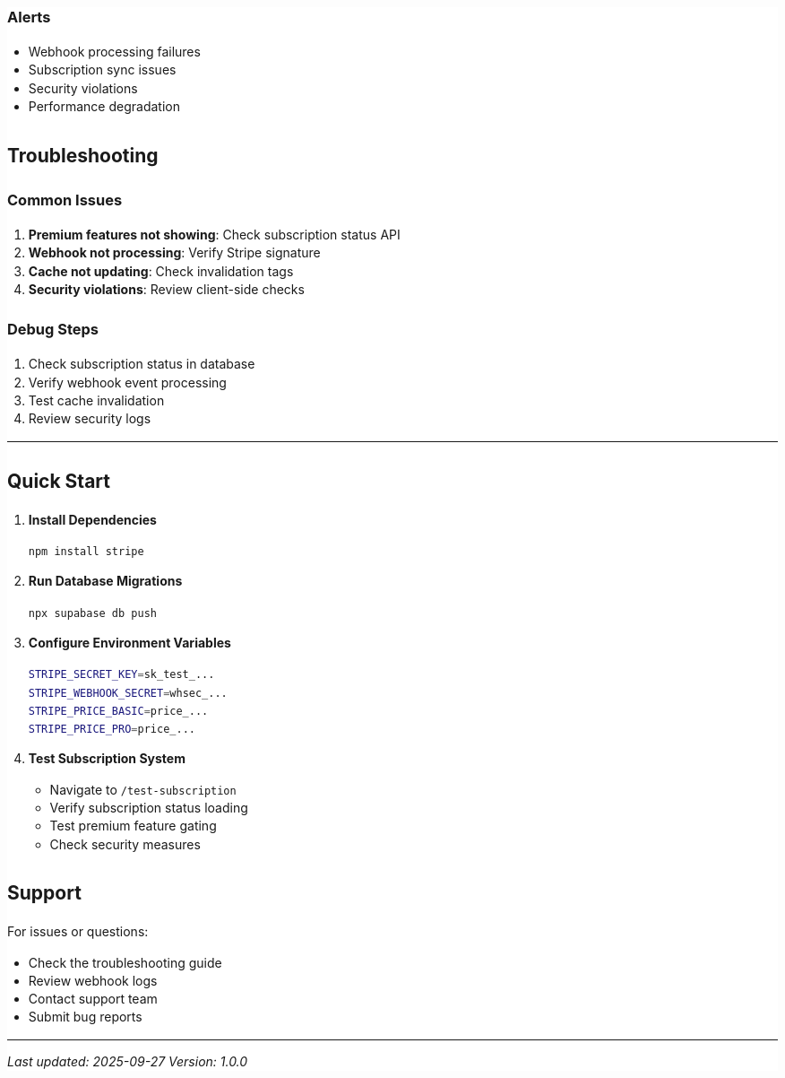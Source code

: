 ### **Alerts**
- Webhook processing failures
- Subscription sync issues
- Security violations
- Performance degradation

## Troubleshooting

### **Common Issues**
1. **Premium features not showing**: Check subscription status API
2. **Webhook not processing**: Verify Stripe signature
3. **Cache not updating**: Check invalidation tags
4. **Security violations**: Review client-side checks

### **Debug Steps**
1. Check subscription status in database
2. Verify webhook event processing
3. Test cache invalidation
4. Review security logs

---

## Quick Start

1. **Install Dependencies**
   ```bash
   npm install stripe
   ```

2. **Run Database Migrations**
   ```bash
   npx supabase db push
   ```

3. **Configure Environment Variables**
   ```bash
   STRIPE_SECRET_KEY=sk_test_...
   STRIPE_WEBHOOK_SECRET=whsec_...
   STRIPE_PRICE_BASIC=price_...
   STRIPE_PRICE_PRO=price_...
   ```

4. **Test Subscription System**
   - Navigate to `/test-subscription`
   - Verify subscription status loading
   - Test premium feature gating
   - Check security measures

## Support

For issues or questions:
- Check the troubleshooting guide
- Review webhook logs
- Contact support team
- Submit bug reports

---

*Last updated: 2025-09-27*
*Version: 1.0.0*

